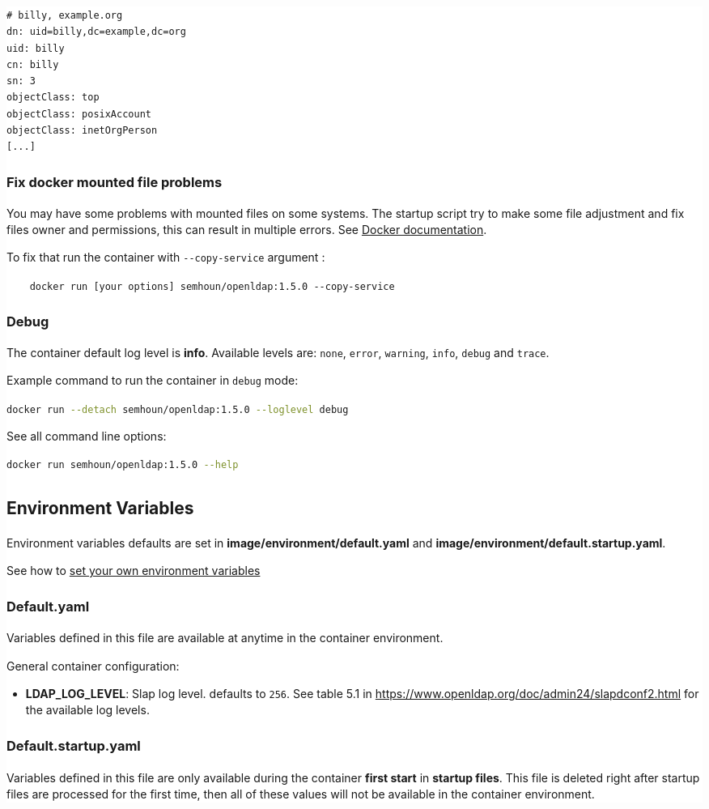 	# billy, example.org
	dn: uid=billy,dc=example,dc=org
	uid: billy
	cn: billy
	sn: 3
	objectClass: top
	objectClass: posixAccount
	objectClass: inetOrgPerson
	[...]

### Fix docker mounted file problems

You may have some problems with mounted files on some systems. The startup script try to make some file adjustment and fix files owner and permissions, this can result in multiple errors. See [Docker documentation](https://docs.docker.com/v1.4/userguide/dockervolumes/#mount-a-host-file-as-a-data-volume).

To fix that run the container with `--copy-service` argument :

		docker run [your options] semhoun/openldap:1.5.0 --copy-service

### Debug

The container default log level is **info**.
Available levels are: `none`, `error`, `warning`, `info`, `debug` and `trace`.

Example command to run the container in `debug` mode:

```sh
docker run --detach semhoun/openldap:1.5.0 --loglevel debug
```

See all command line options:

```sh
docker run semhoun/openldap:1.5.0 --help
```

## Environment Variables
Environment variables defaults are set in **image/environment/default.yaml** and **image/environment/default.startup.yaml**.

See how to [set your own environment variables](#set-your-own-environment-variables)

### Default.yaml
Variables defined in this file are available at anytime in the container environment.

General container configuration:
- **LDAP_LOG_LEVEL**: Slap log level. defaults to  `256`. See table 5.1 in https://www.openldap.org/doc/admin24/slapdconf2.html for the available log levels.

### Default.startup.yaml
Variables defined in this file are only available during the container **first start** in **startup files**.
This file is deleted right after startup files are processed for the first time,
then all of these values will not be available in the container environment.
